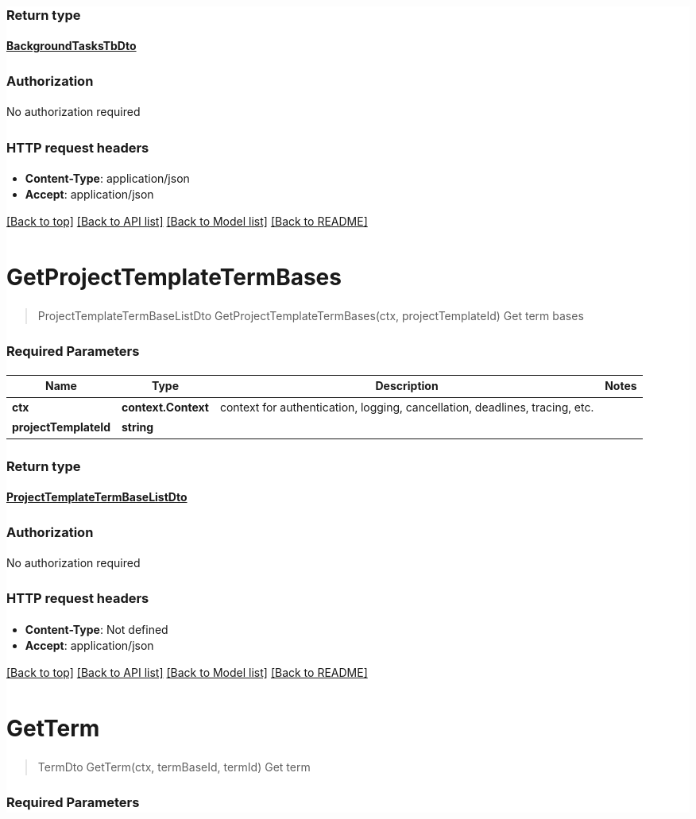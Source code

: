### Return type

[**BackgroundTasksTbDto**](BackgroundTasksTbDto.md)

### Authorization

No authorization required

### HTTP request headers

 - **Content-Type**: application/json
 - **Accept**: application/json

[[Back to top]](#) [[Back to API list]](../README.md#documentation-for-api-endpoints) [[Back to Model list]](../README.md#documentation-for-models) [[Back to README]](../README.md)

# **GetProjectTemplateTermBases**
> ProjectTemplateTermBaseListDto GetProjectTemplateTermBases(ctx, projectTemplateId)
Get term bases



### Required Parameters

Name | Type | Description  | Notes
------------- | ------------- | ------------- | -------------
 **ctx** | **context.Context** | context for authentication, logging, cancellation, deadlines, tracing, etc.
  **projectTemplateId** | **string**|  | 

### Return type

[**ProjectTemplateTermBaseListDto**](ProjectTemplateTermBaseListDto.md)

### Authorization

No authorization required

### HTTP request headers

 - **Content-Type**: Not defined
 - **Accept**: application/json

[[Back to top]](#) [[Back to API list]](../README.md#documentation-for-api-endpoints) [[Back to Model list]](../README.md#documentation-for-models) [[Back to README]](../README.md)

# **GetTerm**
> TermDto GetTerm(ctx, termBaseId, termId)
Get term



### Required Parameters
